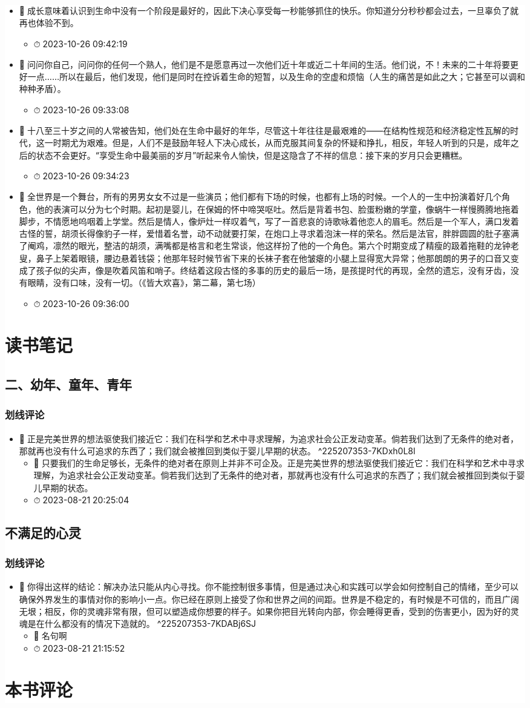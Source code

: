 - 📌 成长意味着认识到生命中没有一个阶段是最好的，因此下决心享受每一秒能够抓住的快乐。你知道分分秒秒都会过去，一旦辜负了就再也体验不到。 
    - ⏱ 2023-10-26 09:42:19 

- 📌 问问你自己，问问你的任何一个熟人，他们是不是愿意再过一次他们近十年或近二十年间的生活。他们说，不！未来的二十年将要更好一点……所以在最后，他们发现，他们是同时在控诉着生命的短暂，以及生命的空虚和烦恼（人生的痛苦是如此之大；它甚至可以调和种种矛盾）。 
    - ⏱ 2023-10-26 09:33:08 

- 📌 十八至三十岁之间的人常被告知，他们处在生命中最好的年华，尽管这十年往往是最艰难的——在结构性规范和经济稳定性瓦解的时代，这一时期尤为艰难。但是，人们不是鼓励年轻人下决心成长，从而克服其间复杂的怀疑和挣扎，相反，年轻人听到的只是，成年之后的状态不会更好。“享受生命中最美丽的岁月”听起来令人愉快，但是这隐含了不祥的信息：接下来的岁月只会更糟糕。 
    - ⏱ 2023-10-26 09:34:23 

- 📌 全世界是一个舞台，所有的男男女女不过是一些演员；他们都有下场的时候，也都有上场的时候。一个人的一生中扮演着好几个角色，他的表演可以分为七个时期。起初是婴儿，在保姆的怀中啼哭呕吐。然后是背着书包、脸蛋粉嫩的学童，像蜗牛一样慢腾腾地拖着脚步，不情愿地呜咽着上学堂。然后是情人，像炉灶一样叹着气，写了一首悲哀的诗歌咏着他恋人的眉毛。然后是一个军人，满口发着古怪的誓，胡须长得像豹子一样，爱惜着名誉，动不动就要打架，在炮口上寻求着泡沫一样的荣名。然后是法官，胖胖圆圆的肚子塞满了阉鸡，凛然的眼光，整洁的胡须，满嘴都是格言和老生常谈，他这样扮了他的一个角色。第六个时期变成了精瘦的趿着拖鞋的龙钟老叟，鼻子上架着眼镜，腰边悬着钱袋；他那年轻时候节省下来的长袜子套在他皱瘪的小腿上显得宽大异常；他那朗朗的男子的口音又变成了孩子似的尖声，像是吹着风笛和哨子。终结着这段古怪的多事的历史的最后一场，是孩提时代的再现，全然的遗忘，没有牙齿，没有眼睛，没有口味，没有一切。（《皆大欢喜》，第二幕，第七场） 
    - ⏱ 2023-10-26 09:36:00 

# 读书笔记

## 二、幼年、童年、青年

### 划线评论
- 📌 正是完美世界的想法驱使我们接近它：我们在科学和艺术中寻求理解，为追求社会公正发动变革。倘若我们达到了无条件的绝对者，那就再也没有什么可追求的东西了；我们就会被推回到类似于婴儿早期的状态。  ^225207353-7KDxh0L8l
    - 💭 只要我们的生命足够长，无条件的绝对者在原则上并非不可企及。正是完美世界的想法驱使我们接近它：我们在科学和艺术中寻求理解，为追求社会公正发动变革。倘若我们达到了无条件的绝对者，那就再也没有什么可追求的东西了；我们就会被推回到类似于婴儿早期的状态。
    - ⏱ 2023-08-21 20:25:04

## 不满足的心灵

### 划线评论
- 📌 你得出这样的结论：解决办法只能从内心寻找。你不能控制很多事情，但是通过决心和实践可以学会如何控制自己的情绪，至少可以确保外界发生的事情对你的影响小一点。你已经在原则上接受了你和世界之间的间距。世界是不稳定的，有时候是不可信的，而且广阔无垠；相反，你的灵魂非常有限，但可以塑造成你想要的样子。如果你把目光转向内部，你会睡得更香，受到的伤害更小，因为好的灵魂是在什么都没有的情况下造就的。  ^225207353-7KDABj6SJ
    - 💭 名句啊
    - ⏱ 2023-08-21 21:15:52


# 本书评论
